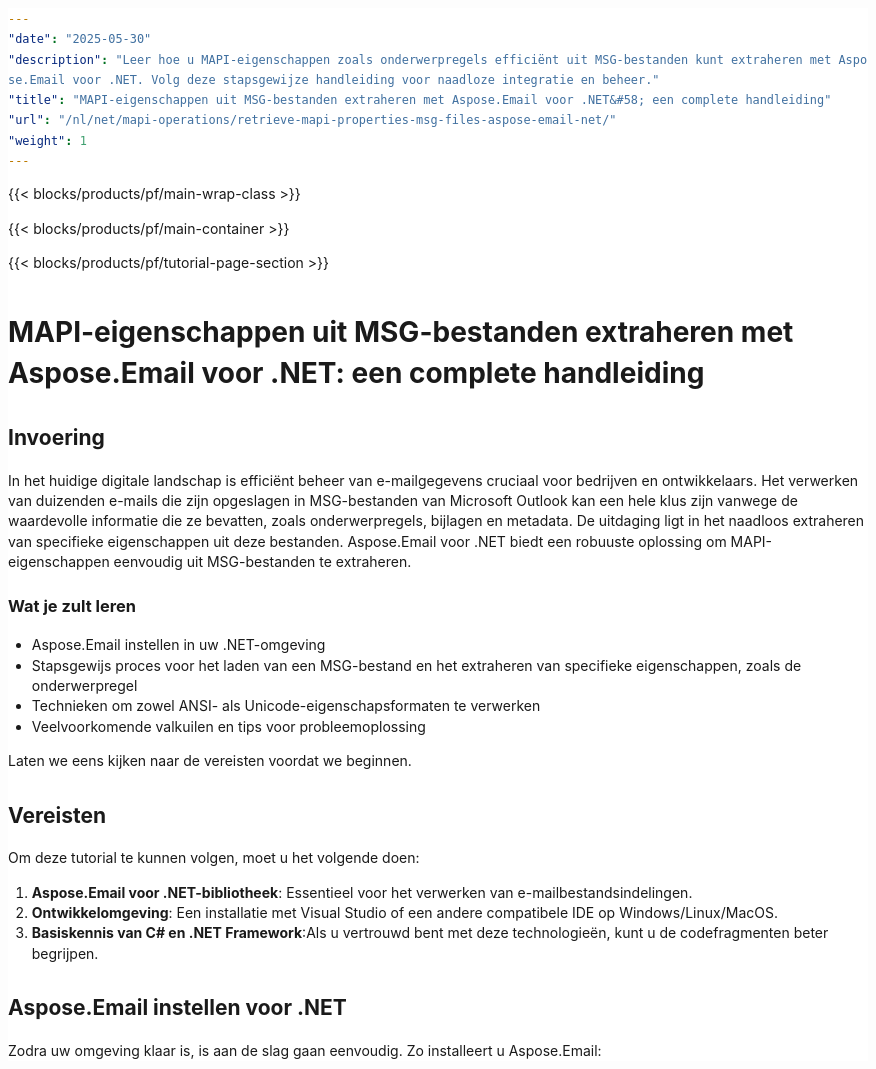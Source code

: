 ```yaml
---
"date": "2025-05-30"
"description": "Leer hoe u MAPI-eigenschappen zoals onderwerpregels efficiënt uit MSG-bestanden kunt extraheren met Aspose.Email voor .NET. Volg deze stapsgewijze handleiding voor naadloze integratie en beheer."
"title": "MAPI-eigenschappen uit MSG-bestanden extraheren met Aspose.Email voor .NET&#58; een complete handleiding"
"url": "/nl/net/mapi-operations/retrieve-mapi-properties-msg-files-aspose-email-net/"
"weight": 1
---
```


{{< blocks/products/pf/main-wrap-class >}}

{{< blocks/products/pf/main-container >}}

{{< blocks/products/pf/tutorial-page-section >}}
# MAPI-eigenschappen uit MSG-bestanden extraheren met Aspose.Email voor .NET: een complete handleiding

## Invoering
In het huidige digitale landschap is efficiënt beheer van e-mailgegevens cruciaal voor bedrijven en ontwikkelaars. Het verwerken van duizenden e-mails die zijn opgeslagen in MSG-bestanden van Microsoft Outlook kan een hele klus zijn vanwege de waardevolle informatie die ze bevatten, zoals onderwerpregels, bijlagen en metadata. De uitdaging ligt in het naadloos extraheren van specifieke eigenschappen uit deze bestanden. Aspose.Email voor .NET biedt een robuuste oplossing om MAPI-eigenschappen eenvoudig uit MSG-bestanden te extraheren.

### Wat je zult leren
- Aspose.Email instellen in uw .NET-omgeving
- Stapsgewijs proces voor het laden van een MSG-bestand en het extraheren van specifieke eigenschappen, zoals de onderwerpregel
- Technieken om zowel ANSI- als Unicode-eigenschapsformaten te verwerken
- Veelvoorkomende valkuilen en tips voor probleemoplossing

Laten we eens kijken naar de vereisten voordat we beginnen.

## Vereisten
Om deze tutorial te kunnen volgen, moet u het volgende doen:
1. **Aspose.Email voor .NET-bibliotheek**: Essentieel voor het verwerken van e-mailbestandsindelingen.
2. **Ontwikkelomgeving**: Een installatie met Visual Studio of een andere compatibele IDE op Windows/Linux/MacOS.
3. **Basiskennis van C# en .NET Framework**:Als u vertrouwd bent met deze technologieën, kunt u de codefragmenten beter begrijpen.

## Aspose.Email instellen voor .NET
Zodra uw omgeving klaar is, is aan de slag gaan eenvoudig. Zo installeert u Aspose.Email:

